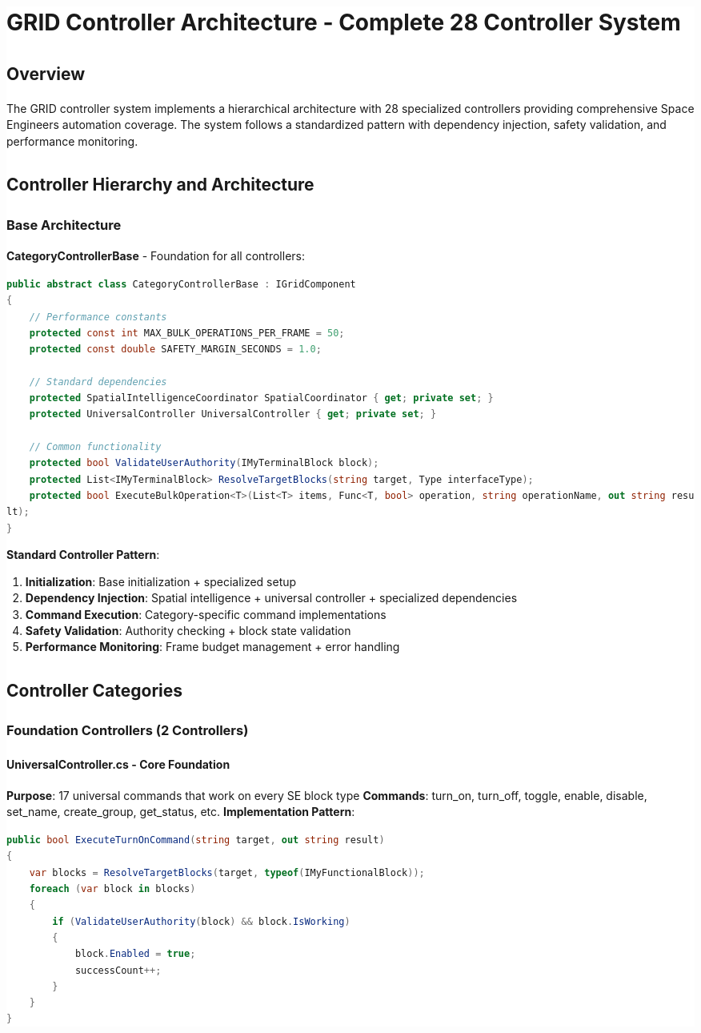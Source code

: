 # GRID Controller Architecture - Complete 28 Controller System

## Overview

The GRID controller system implements a hierarchical architecture with 28 specialized controllers providing comprehensive Space Engineers automation coverage. The system follows a standardized pattern with dependency injection, safety validation, and performance monitoring.

## Controller Hierarchy and Architecture

### **Base Architecture**

**CategoryControllerBase** - Foundation for all controllers:
```csharp
public abstract class CategoryControllerBase : IGridComponent
{
    // Performance constants
    protected const int MAX_BULK_OPERATIONS_PER_FRAME = 50;
    protected const double SAFETY_MARGIN_SECONDS = 1.0;
    
    // Standard dependencies
    protected SpatialIntelligenceCoordinator SpatialCoordinator { get; private set; }
    protected UniversalController UniversalController { get; private set; }
    
    // Common functionality
    protected bool ValidateUserAuthority(IMyTerminalBlock block);
    protected List<IMyTerminalBlock> ResolveTargetBlocks(string target, Type interfaceType);
    protected bool ExecuteBulkOperation<T>(List<T> items, Func<T, bool> operation, string operationName, out string result);
}
```

**Standard Controller Pattern**:
1. **Initialization**: Base initialization + specialized setup
2. **Dependency Injection**: Spatial intelligence + universal controller + specialized dependencies
3. **Command Execution**: Category-specific command implementations
4. **Safety Validation**: Authority checking + block state validation
5. **Performance Monitoring**: Frame budget management + error handling

## Controller Categories

### **Foundation Controllers (2 Controllers)**

#### **UniversalController.cs** - Core Foundation
**Purpose**: 17 universal commands that work on every SE block type
**Commands**: turn_on, turn_off, toggle, enable, disable, set_name, create_group, get_status, etc.
**Implementation Pattern**:
```csharp
public bool ExecuteTurnOnCommand(string target, out string result)
{
    var blocks = ResolveTargetBlocks(target, typeof(IMyFunctionalBlock));
    foreach (var block in blocks)
    {
        if (ValidateUserAuthority(block) && block.IsWorking)
        {
            block.Enabled = true;
            successCount++;
        }
    }
}
```